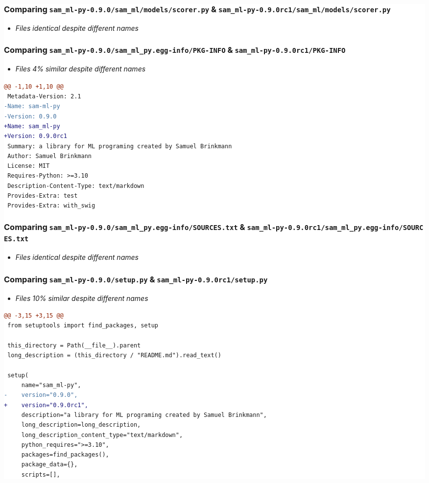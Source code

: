### Comparing `sam_ml-py-0.9.0/sam_ml/models/scorer.py` & `sam_ml-py-0.9.0rc1/sam_ml/models/scorer.py`

 * *Files identical despite different names*

### Comparing `sam_ml-py-0.9.0/sam_ml_py.egg-info/PKG-INFO` & `sam_ml-py-0.9.0rc1/PKG-INFO`

 * *Files 4% similar despite different names*

```diff
@@ -1,10 +1,10 @@
 Metadata-Version: 2.1
-Name: sam-ml-py
-Version: 0.9.0
+Name: sam_ml-py
+Version: 0.9.0rc1
 Summary: a library for ML programing created by Samuel Brinkmann
 Author: Samuel Brinkmann
 License: MIT
 Requires-Python: >=3.10
 Description-Content-Type: text/markdown
 Provides-Extra: test
 Provides-Extra: with_swig
```

### Comparing `sam_ml-py-0.9.0/sam_ml_py.egg-info/SOURCES.txt` & `sam_ml-py-0.9.0rc1/sam_ml_py.egg-info/SOURCES.txt`

 * *Files identical despite different names*

### Comparing `sam_ml-py-0.9.0/setup.py` & `sam_ml-py-0.9.0rc1/setup.py`

 * *Files 10% similar despite different names*

```diff
@@ -3,15 +3,15 @@
 from setuptools import find_packages, setup
 
 this_directory = Path(__file__).parent
 long_description = (this_directory / "README.md").read_text()
 
 setup(
     name="sam_ml-py",
-    version="0.9.0",
+    version="0.9.0rc1",
     description="a library for ML programing created by Samuel Brinkmann",
     long_description=long_description,
     long_description_content_type="text/markdown",
     python_requires=">=3.10",
     packages=find_packages(),
     package_data={},
     scripts=[],
```
